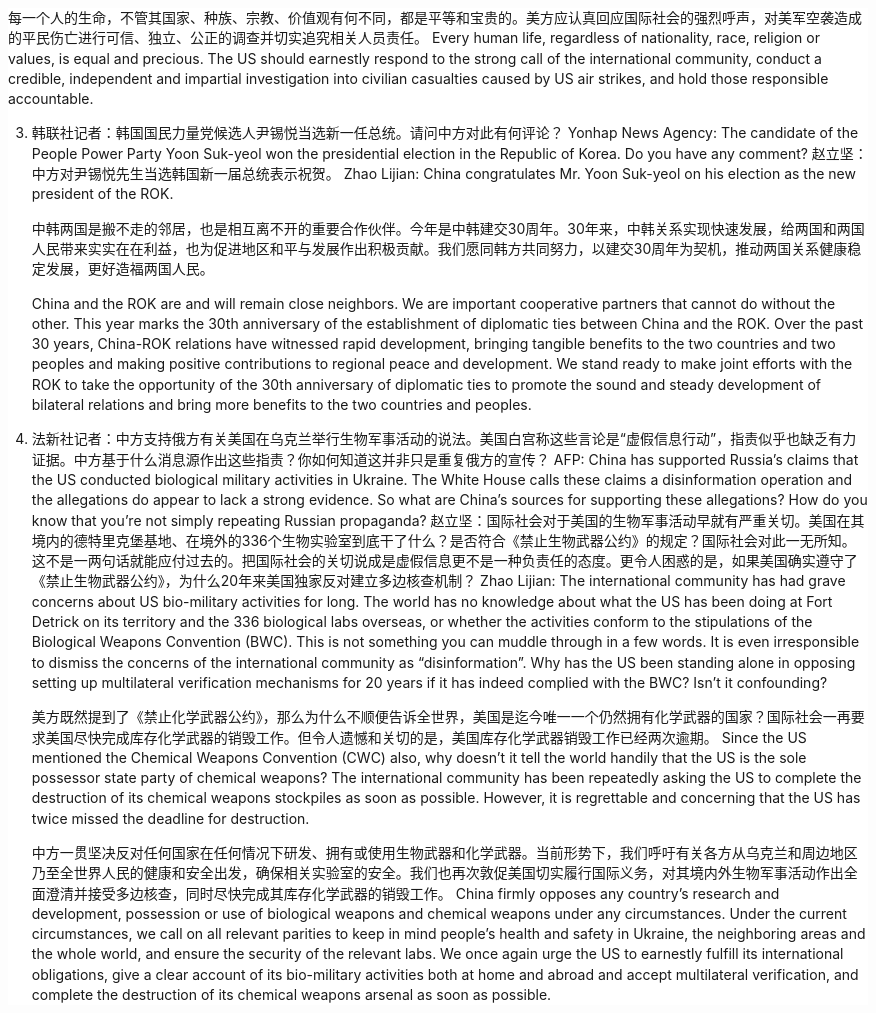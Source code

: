    每一个人的生命，不管其国家、种族、宗教、价值观有何不同，都是平等和宝贵的。美方应认真回应国际社会的强烈呼声，对美军空袭造成的平民伤亡进行可信、独立、公正的调查并切实追究相关人员责任。
   Every human life, regardless of nationality, race, religion or values, is equal and precious. The US should earnestly respond to the strong call of the international community, conduct a credible, independent and impartial investigation into civilian casualties caused by US air strikes, and hold those responsible accountable.
   
3. 韩联社记者：韩国国民力量党候选人尹锡悦当选新一任总统。请问中方对此有何评论？
   Yonhap News Agency: The candidate of the People Power Party Yoon Suk-yeol won the presidential election in the Republic of Korea. Do you have any comment?
   赵立坚：中方对尹锡悦先生当选韩国新一届总统表示祝贺。
   Zhao Lijian: China congratulates Mr. Yoon Suk-yeol on his election as the new president of the ROK. 

   中韩两国是搬不走的邻居，也是相互离不开的重要合作伙伴。今年是中韩建交30周年。30年来，中韩关系实现快速发展，给两国和两国人民带来实实在在利益，也为促进地区和平与发展作出积极贡献。我们愿同韩方共同努力，以建交30周年为契机，推动两国关系健康稳定发展，更好造福两国人民。

   China and the ROK are and will remain close neighbors. We are important cooperative partners that cannot do without the other. This year marks the 30th anniversary of the establishment of diplomatic ties between China and the ROK. Over the past 30 years, China-ROK relations have witnessed rapid development, bringing tangible benefits to the two countries and two peoples and making positive contributions to regional peace and development. We stand ready to make joint efforts with the ROK to take the opportunity of the 30th anniversary of diplomatic ties to promote the sound and steady development of bilateral relations and bring more benefits to the two countries and peoples. 

4. 法新社记者：中方支持俄方有关美国在乌克兰举行生物军事活动的说法。美国白宫称这些言论是“虚假信息行动”，指责似乎也缺乏有力证据。中方基于什么消息源作出这些指责？你如何知道这并非只是重复俄方的宣传？
   AFP: China has supported Russia’s claims that the US conducted biological military activities in Ukraine. The White House calls these claims a disinformation operation and the allegations do appear to lack a strong evidence. So what are China’s sources for supporting these allegations? How do you know that you’re not simply repeating Russian propaganda?
   赵立坚：国际社会对于美国的生物军事活动早就有严重关切。美国在其境内的德特里克堡基地、在境外的336个生物实验室到底干了什么？是否符合《禁止生物武器公约》的规定？国际社会对此一无所知。这不是一两句话就能应付过去的。把国际社会的关切说成是虚假信息更不是一种负责任的态度。更令人困惑的是，如果美国确实遵守了《禁止生物武器公约》，为什么20年来美国独家反对建立多边核查机制？
   Zhao Lijian: The international community has had grave concerns about US bio-military activities for long. The world has no knowledge about what the US has been doing at Fort Detrick on its territory and the 336 biological labs overseas, or whether the activities conform to the stipulations of the Biological Weapons Convention (BWC). This is not something you can muddle through in a few words. It is even irresponsible to dismiss the concerns of the international community as “disinformation”. Why has the US been standing alone in opposing setting up multilateral verification mechanisms for 20 years if it has indeed complied with the BWC? Isn’t it confounding?

   美方既然提到了《禁止化学武器公约》，那么为什么不顺便告诉全世界，美国是迄今唯一一个仍然拥有化学武器的国家？国际社会一再要求美国尽快完成库存化学武器的销毁工作。但令人遗憾和关切的是，美国库存化学武器销毁工作已经两次逾期。
   Since the US mentioned the Chemical Weapons Convention (CWC) also, why doesn’t it tell the world handily that the US is the sole possessor state party of chemical weapons? The international community has been repeatedly asking the US to complete the destruction of its chemical weapons stockpiles as soon as possible. However, it is regrettable and concerning that the US has twice missed the deadline for destruction.

   中方一贯坚决反对任何国家在任何情况下研发、拥有或使用生物武器和化学武器。当前形势下，我们呼吁有关各方从乌克兰和周边地区乃至全世界人民的健康和安全出发，确保相关实验室的安全。我们也再次敦促美国切实履行国际义务，对其境内外生物军事活动作出全面澄清并接受多边核查，同时尽快完成其库存化学武器的销毁工作。
   China firmly opposes any country’s research and development, possession or use of biological weapons and chemical weapons under any circumstances. Under the current circumstances, we call on all relevant parities to keep in mind people’s health and safety in Ukraine, the neighboring areas and the whole world, and ensure the security of the relevant labs. We once again urge the US to earnestly fulfill its international obligations, give a clear account of its bio-military activities both at home and abroad and accept multilateral verification, and complete the destruction of its chemical weapons arsenal as soon as possible.
